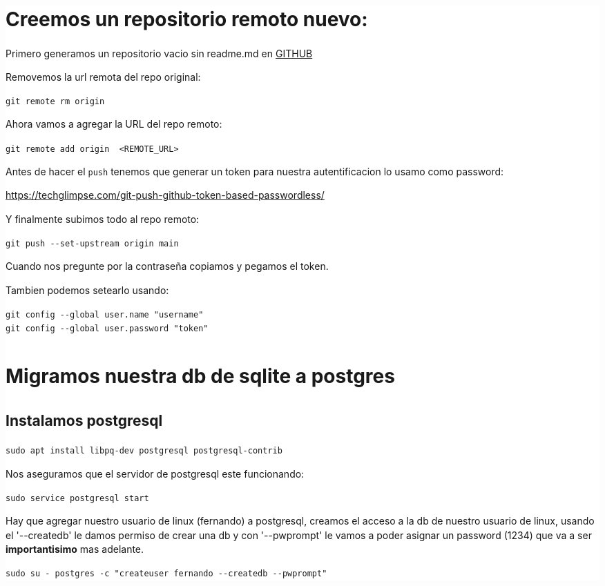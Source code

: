 
# Creemos un repositorio remoto nuevo:

Primero generamos un repositorio vacio sin readme.md en [GITHUB](https://github.com/new)

Removemos la url remota del repo original:

```
git remote rm origin
```

Ahora vamos a agregar la URL del repo remoto:

```
git remote add origin  <REMOTE_URL> 
```

Antes de hacer el `push` tenemos que generar un token para nuestra autentificacion lo usamo como password:

https://techglimpse.com/git-push-github-token-based-passwordless/

Y finalmente subimos todo al repo remoto:

```
git push --set-upstream origin main
```

Cuando nos pregunte por la contraseña copiamos y pegamos el token.

Tambien podemos setearlo usando:

```
git config --global user.name "username"
git config --global user.password "token"
```

# Migramos nuestra db de sqlite a postgres

## Instalamos postgresql

```
sudo apt install libpq-dev postgresql postgresql-contrib
```

Nos aseguramos que el servidor de postgresql este funcionando:

``` 
sudo service postgresql start
```

Hay que agregar nuestro usuario de linux (fernando) a postgresql, creamos el acceso a la db de nuestro usuario de linux, usando el '--createdb' le damos permiso de crear una db y con '--pwprompt' le vamos a poder asignar un password (1234) que va a ser **importantisimo** mas adelante.

```
sudo su - postgres -c "createuser fernando --createdb --pwprompt"
```
